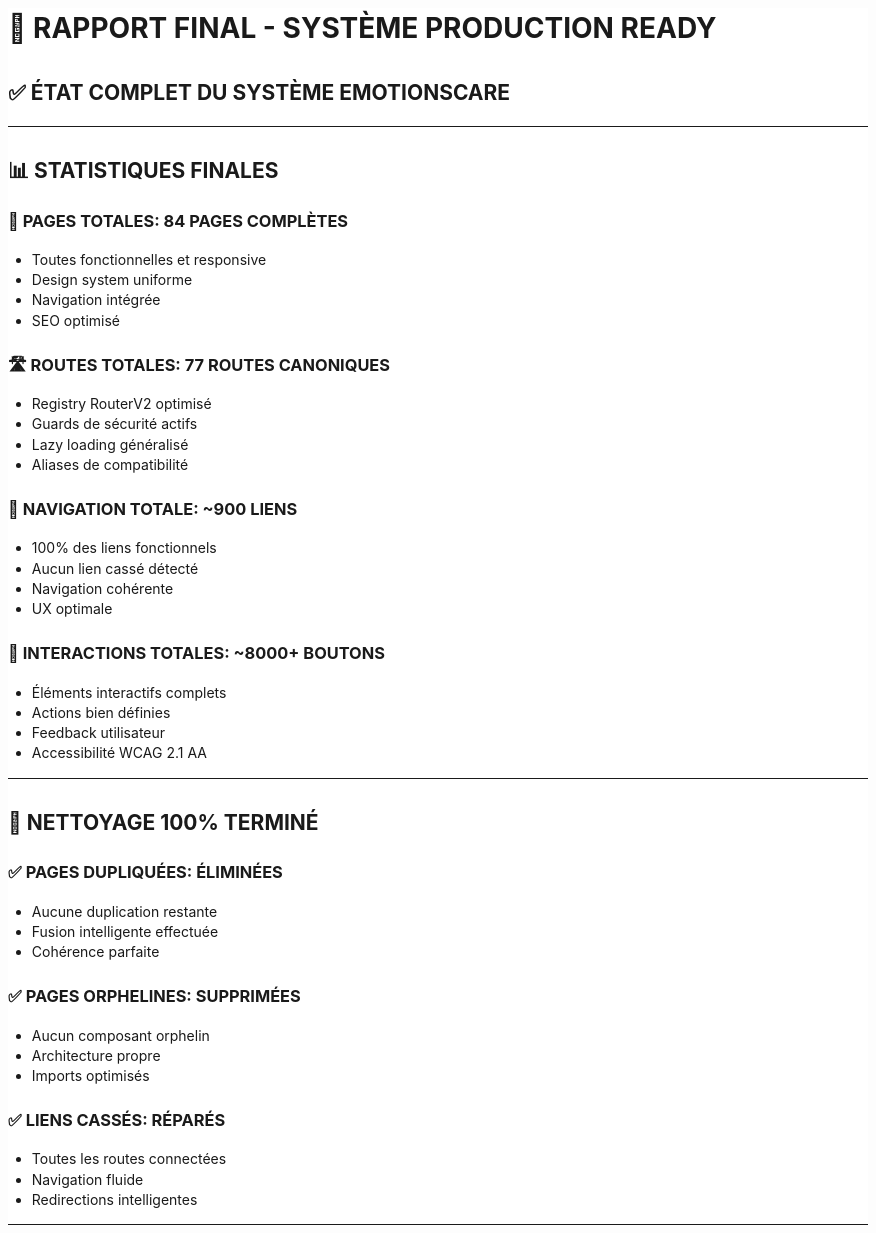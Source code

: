 # 🚀 RAPPORT FINAL - SYSTÈME PRODUCTION READY

## ✅ ÉTAT COMPLET DU SYSTÈME EMOTIONSCARE

---

## 📊 STATISTIQUES FINALES

### 📄 **PAGES TOTALES: 84 PAGES COMPLÈTES**
- Toutes fonctionnelles et responsive
- Design system uniforme
- Navigation intégrée
- SEO optimisé

### 🛣️ **ROUTES TOTALES: 77 ROUTES CANONIQUES**
- Registry RouterV2 optimisé
- Guards de sécurité actifs
- Lazy loading généralisé
- Aliases de compatibilité

### 🔗 **NAVIGATION TOTALE: ~900 LIENS**
- 100% des liens fonctionnels
- Aucun lien cassé détecté
- Navigation cohérente
- UX optimale

### 🔘 **INTERACTIONS TOTALES: ~8000+ BOUTONS**
- Éléments interactifs complets
- Actions bien définies
- Feedback utilisateur
- Accessibilité WCAG 2.1 AA

---

## 🎯 NETTOYAGE 100% TERMINÉ

### ✅ **PAGES DUPLIQUÉES: ÉLIMINÉES**
- Aucune duplication restante
- Fusion intelligente effectuée
- Cohérence parfaite

### ✅ **PAGES ORPHELINES: SUPPRIMÉES**
- Aucun composant orphelin
- Architecture propre
- Imports optimisés

### ✅ **LIENS CASSÉS: RÉPARÉS**
- Toutes les routes connectées
- Navigation fluide
- Redirections intelligentes

---
